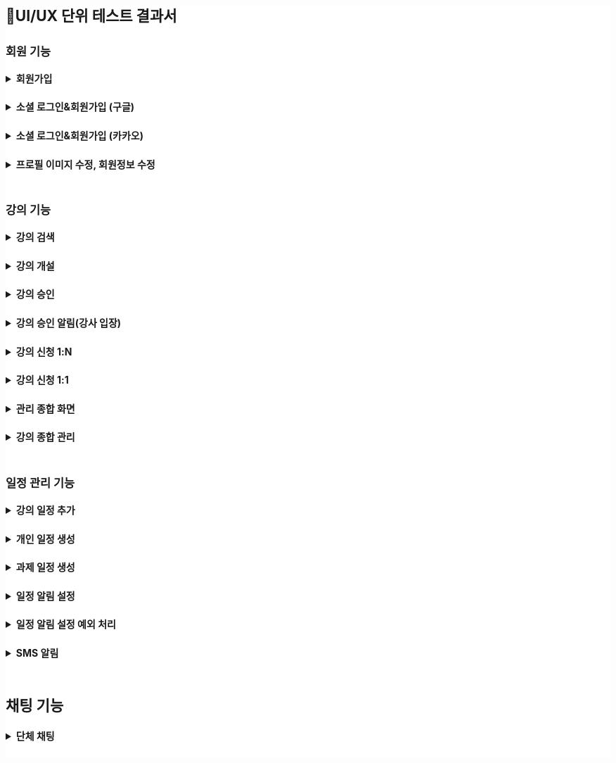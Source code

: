 




## 📝UI/UX 단위 테스트 결과서
### 회원 기능
<details><summary><b>회원가입</b></summary></details>
<br/>
<details><summary><b>소셜 로그인&회원가입 (구글)</b></summary></details>
<br/>
<details><summary><b>소셜 로그인&회원가입 (카카오)</b></summary></details>
<br/>
<details><summary><b>프로필 이미지 수정, 회원정보 수정</b></summary></details>
<br/>




### 강의 기능
<details><summary><b>강의 검색</b></summary></details>
<br/>
<details><summary><b>강의 개설</b></summary></details>
<br/>
<details><summary><b>강의 승인</b></summary></details>
<br/>
<details><summary><b>강의 승인 알림(강사 입장)</b></summary></details>
<br/>
<details><summary><b> 강의 신청 1:N </b></summary></details>
<br/>
<details><summary><b> 강의 신청 1:1 </b></summary></details>
<br/>
<details><summary><b>관리 종합 화면</b></summary></details>
<br/>
<details><summary><b>강의 종합 관리</b></summary></details>
<br/>

### 일정 관리 기능
<details><summary><b>강의 일정 추가</b></summary></details>
<br/>
<details><summary><b>개인 일정 생성</b></summary></details>
<br/>
<details><summary><b>과제 일정 생성</b></summary></details>
<br/>
<details><summary><b>일정 알림 설정</b></summary></details>
<br/>
<details><summary><b>일정 알림 설정 예외 처리</b></summary></details>
<br/>
<details><summary><b>SMS 알림</b></summary></details>
<br/>


## 채팅 기능
<details><summary><b>단체 채팅</b></summary></details>
<br/>
